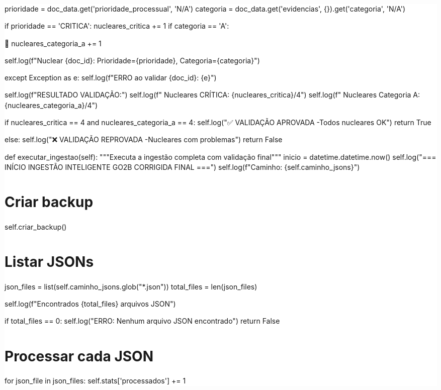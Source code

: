 prioridade = doc_data.get('prioridade_processual', 'N/A') 
categoria = doc_data.get('evidencias', {}).get('categoria', 
'N/A') 

if prioridade == 'CRITICA': 
nucleares_critica += 1 
if categoria == 'A': 


nucleares_categoria_a += 1 

self.log(f"Nuclear {doc_id}: Prioridade={prioridade}, 
Categoria={categoria}") 

except Exception as e: 
self.log(f"ERRO ao validar {doc_id}: {e}") 

self.log(f"RESULTADO VALIDAÇÃO:") 
self.log(f" Nucleares CRÍTICA: {nucleares_critica}/4") 
self.log(f" Nucleares Categoria A: {nucleares_categoria_a}/4") 

if nucleares_critica == 4 and nucleares_categoria_a == 4: 
self.log("✅ 
VALIDAÇÃO APROVADA -Todos nucleares OK") 
return True 

else: 
self.log("❌ 
VALIDAÇÃO REPROVADA -Nucleares com problemas") 
return False 

def executar_ingestao(self): 
"""Executa a ingestão completa com validação final""" 
inicio = datetime.datetime.now() 
self.log("=== INÍCIO INGESTÃO INTELIGENTE GO2B CORRIGIDA FINAL ===") 
self.log(f"Caminho: {self.caminho_jsons}") 

# Criar backup 
self.criar_backup() 

# Listar JSONs 
json_files = list(self.caminho_jsons.glob("*.json")) 
total_files = len(json_files) 

self.log(f"Encontrados {total_files} arquivos JSON") 

if total_files == 0: 
self.log("ERRO: Nenhum arquivo JSON encontrado") 
return False 

# Processar cada JSON 
for json_file in json_files: 
self.stats['processados'] += 1 
